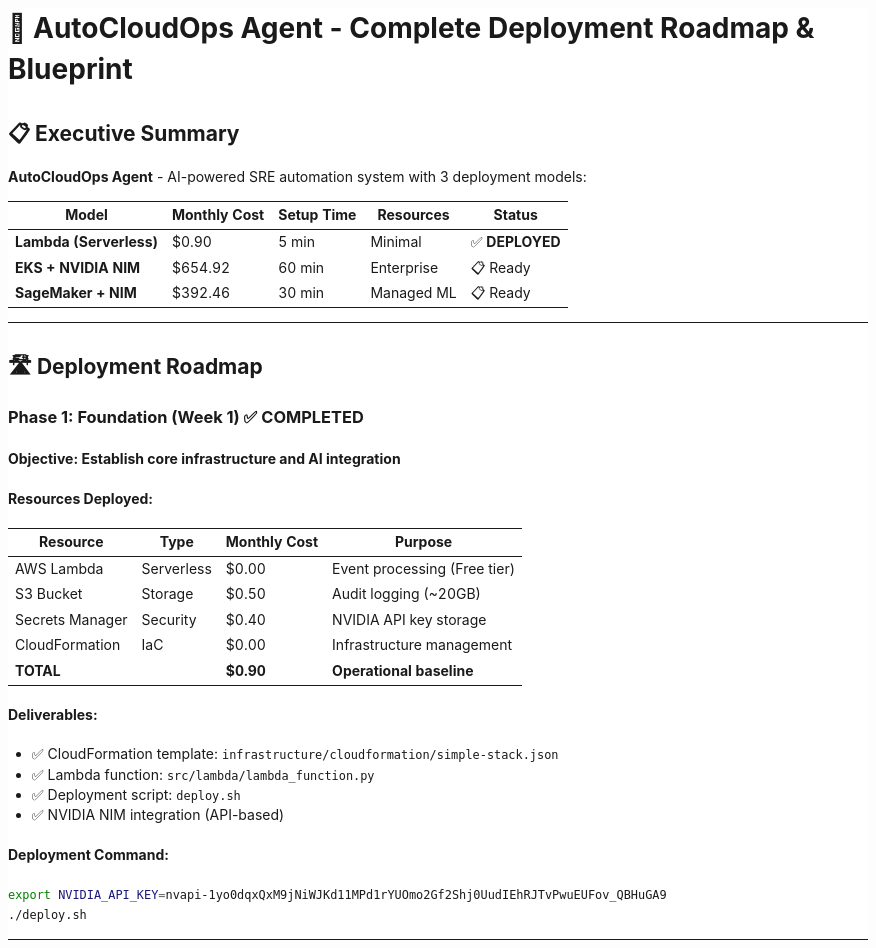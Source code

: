 # 🚀 AutoCloudOps Agent - Complete Deployment Roadmap & Blueprint

## 📋 Executive Summary

**AutoCloudOps Agent** - AI-powered SRE automation system with 3 deployment models:

| Model | Monthly Cost | Setup Time | Resources | Status |
|-------|--------------|------------|-----------|--------|
| **Lambda (Serverless)** | $0.90 | 5 min | Minimal | ✅ **DEPLOYED** |
| **EKS + NVIDIA NIM** | $654.92 | 60 min | Enterprise | 📋 Ready |
| **SageMaker + NIM** | $392.46 | 30 min | Managed ML | 📋 Ready |

---

## 🛣️ Deployment Roadmap

### **Phase 1: Foundation (Week 1)** ✅ **COMPLETED**

#### **Objective:** Establish core infrastructure and AI integration

#### **Resources Deployed:**
| Resource | Type | Monthly Cost | Purpose |
|----------|------|--------------|---------|
| AWS Lambda | Serverless | $0.00 | Event processing (Free tier) |
| S3 Bucket | Storage | $0.50 | Audit logging (~20GB) |
| Secrets Manager | Security | $0.40 | NVIDIA API key storage |
| CloudFormation | IaC | $0.00 | Infrastructure management |
| **TOTAL** | | **$0.90** | **Operational baseline** |

#### **Deliverables:**
- ✅ CloudFormation template: `infrastructure/cloudformation/simple-stack.json`
- ✅ Lambda function: `src/lambda/lambda_function.py`
- ✅ Deployment script: `deploy.sh`
- ✅ NVIDIA NIM integration (API-based)

#### **Deployment Command:**
```bash
export NVIDIA_API_KEY=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
./deploy.sh
```

---
